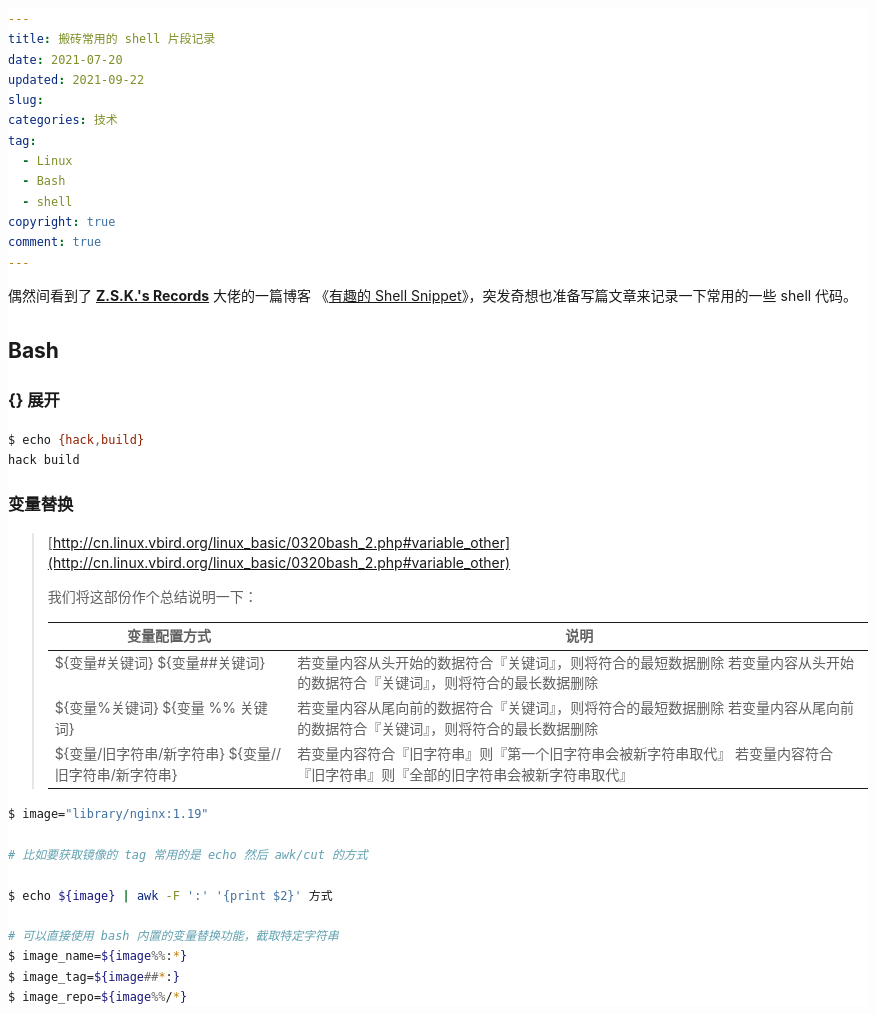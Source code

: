 ```yaml
---
title: 搬砖常用的 shell 片段记录
date: 2021-07-20
updated: 2021-09-22
slug:
categories: 技术
tag:
  - Linux
  - Bash
  - shell
copyright: true
comment: true
---
```


偶然间看到了 [**Z.S.K.'s Records**](https://izsk.me/) 大佬的一篇博客 《[有趣的 Shell Snippet](https://izsk.me/2021/03/21/shell-funny-snippet/)》，突发奇想也准备写篇文章来记录一下常用的一些 shell 代码。

## Bash

### {} 展开

```bash
$ echo {hack,build}
hack build
```

### 变量替换

> [http://cn.linux.vbird.org/linux_basic/0320bash_2.php#variable_other](http://cn.linux.vbird.org/linux_basic/0320bash_2.php#variable_other)
>
> 我们将这部份作个总结说明一下：
>
> | 变量配置方式                                       | 说明                                                                                                                          |
> | -------------------------------------------------- | ----------------------------------------------------------------------------------------------------------------------------- |
> | ${变量#关键词} ${变量##关键词}                       | 若变量内容从头开始的数据符合『关键词』，则将符合的最短数据删除 若变量内容从头开始的数据符合『关键词』，则将符合的最长数据删除 |
> | ${变量%关键词} ${变量 %% 关键词}                   | 若变量内容从尾向前的数据符合『关键词』，则将符合的最短数据删除 若变量内容从尾向前的数据符合『关键词』，则将符合的最长数据删除 |
> | ${变量/旧字符串/新字符串} ${变量//旧字符串/新字符串} | 若变量内容符合『旧字符串』则『第一个旧字符串会被新字符串取代』 若变量内容符合『旧字符串』则『全部的旧字符串会被新字符串取代』 |

```bash
$ image="library/nginx:1.19"

# 比如要获取镜像的 tag 常用的是 echo 然后 awk/cut 的方式

$ echo ${image} | awk -F ':' '{print $2}' 方式

# 可以直接使用 bash 内置的变量替换功能，截取特定字符串
$ image_name=${image%%:*}
$ image_tag=${image##*:}
$ image_repo=${image%%/*}
```
